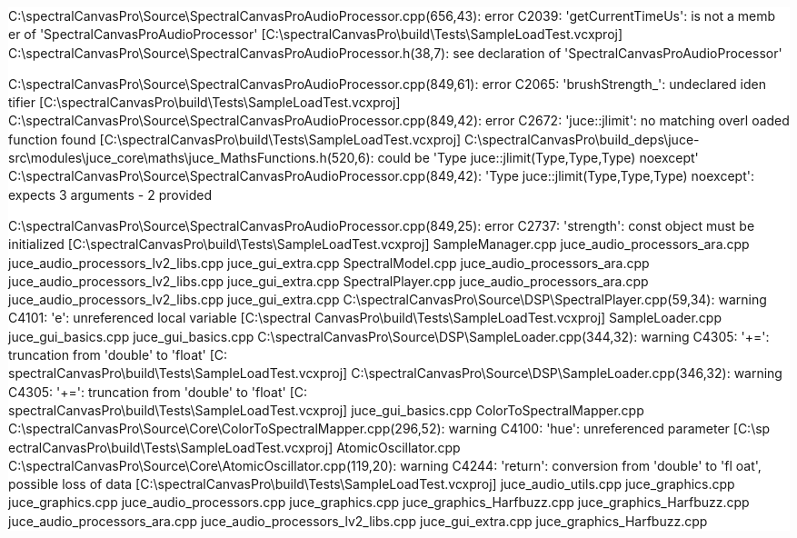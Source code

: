   C:\spectralCanvasPro\Source\SpectralCanvasProAudioProcessor.cpp(656,43): error C2039: 'getCurrentTimeUs': is not a memb
  er of 'SpectralCanvasProAudioProcessor' [C:\spectralCanvasPro\build\Tests\SampleLoadTest.vcxproj]
        C:\spectralCanvasPro\Source\SpectralCanvasProAudioProcessor.h(38,7):
        see declaration of 'SpectralCanvasProAudioProcessor'

  C:\spectralCanvasPro\Source\SpectralCanvasProAudioProcessor.cpp(849,61): error C2065: 'brushStrength_': undeclared iden
  tifier [C:\spectralCanvasPro\build\Tests\SampleLoadTest.vcxproj]
  C:\spectralCanvasPro\Source\SpectralCanvasProAudioProcessor.cpp(849,42): error C2672: 'juce::jlimit': no matching overl
  oaded function found [C:\spectralCanvasPro\build\Tests\SampleLoadTest.vcxproj]
        C:\spectralCanvasPro\build\_deps\juce-src\modules\juce_core\maths\juce_MathsFunctions.h(520,6):
        could be 'Type juce::jlimit(Type,Type,Type) noexcept'
            C:\spectralCanvasPro\Source\SpectralCanvasProAudioProcessor.cpp(849,42):
            'Type juce::jlimit(Type,Type,Type) noexcept': expects 3 arguments - 2 provided

  C:\spectralCanvasPro\Source\SpectralCanvasProAudioProcessor.cpp(849,25): error C2737: 'strength': const object must be
  initialized [C:\spectralCanvasPro\build\Tests\SampleLoadTest.vcxproj]
    SampleManager.cpp
    juce_audio_processors_ara.cpp
    juce_audio_processors_lv2_libs.cpp
    juce_gui_extra.cpp
    SpectralModel.cpp
    juce_audio_processors_ara.cpp
    juce_audio_processors_lv2_libs.cpp
    juce_gui_extra.cpp
    SpectralPlayer.cpp
    juce_audio_processors_ara.cpp
    juce_audio_processors_lv2_libs.cpp
    juce_gui_extra.cpp
  C:\spectralCanvasPro\Source\DSP\SpectralPlayer.cpp(59,34): warning C4101: 'e': unreferenced local variable [C:\spectral
  CanvasPro\build\Tests\SampleLoadTest.vcxproj]
    SampleLoader.cpp
    juce_gui_basics.cpp
    juce_gui_basics.cpp
  C:\spectralCanvasPro\Source\DSP\SampleLoader.cpp(344,32): warning C4305: '+=': truncation from 'double' to 'float' [C:\
  spectralCanvasPro\build\Tests\SampleLoadTest.vcxproj]
  C:\spectralCanvasPro\Source\DSP\SampleLoader.cpp(346,32): warning C4305: '+=': truncation from 'double' to 'float' [C:\
  spectralCanvasPro\build\Tests\SampleLoadTest.vcxproj]
    juce_gui_basics.cpp
    ColorToSpectralMapper.cpp
  C:\spectralCanvasPro\Source\Core\ColorToSpectralMapper.cpp(296,52): warning C4100: 'hue': unreferenced parameter [C:\sp
  ectralCanvasPro\build\Tests\SampleLoadTest.vcxproj]
    AtomicOscillator.cpp
  C:\spectralCanvasPro\Source\Core\AtomicOscillator.cpp(119,20): warning C4244: 'return': conversion from 'double' to 'fl
  oat', possible loss of data [C:\spectralCanvasPro\build\Tests\SampleLoadTest.vcxproj]
    juce_audio_utils.cpp
    juce_graphics.cpp
    juce_graphics.cpp
    juce_audio_processors.cpp
    juce_graphics.cpp
    juce_graphics_Harfbuzz.cpp
    juce_graphics_Harfbuzz.cpp
    juce_audio_processors_ara.cpp
    juce_audio_processors_lv2_libs.cpp
    juce_gui_extra.cpp
    juce_graphics_Harfbuzz.cpp